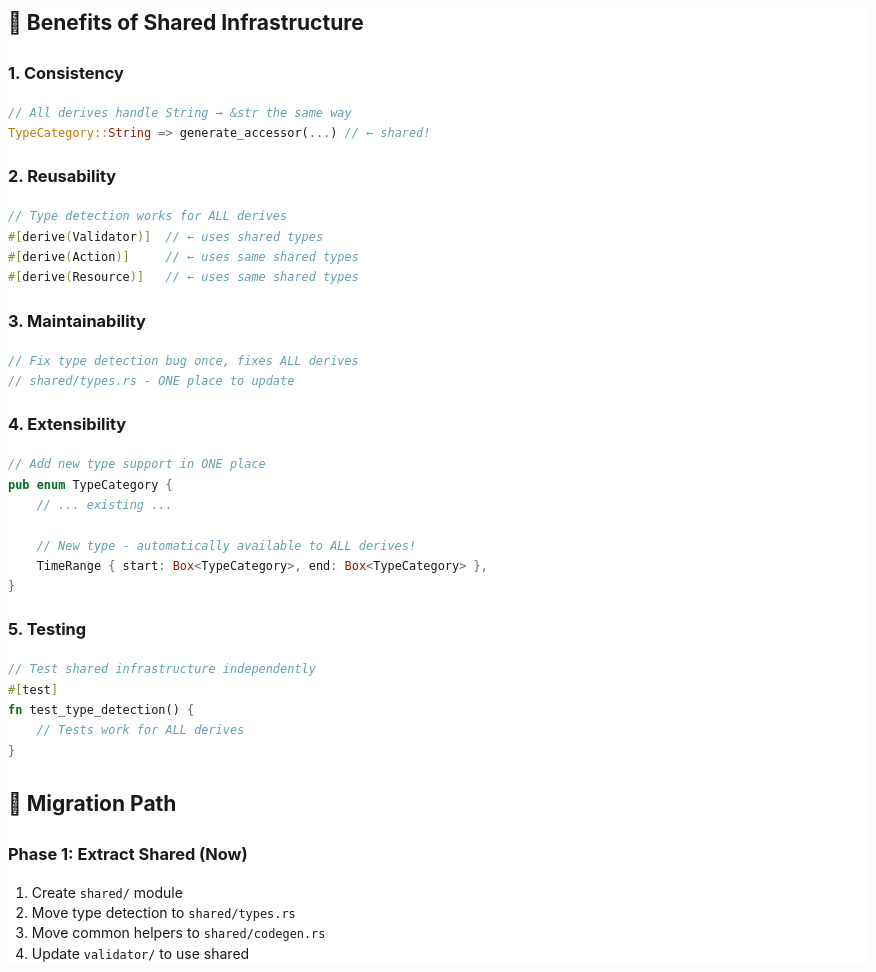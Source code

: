 ## 🎯 Benefits of Shared Infrastructure

### 1. **Consistency**
```rust
// All derives handle String → &str the same way
TypeCategory::String => generate_accessor(...) // ← shared!
```

### 2. **Reusability**
```rust
// Type detection works for ALL derives
#[derive(Validator)]  // ← uses shared types
#[derive(Action)]     // ← uses same shared types
#[derive(Resource)]   // ← uses same shared types
```

### 3. **Maintainability**
```rust
// Fix type detection bug once, fixes ALL derives
// shared/types.rs - ONE place to update
```

### 4. **Extensibility**
```rust
// Add new type support in ONE place
pub enum TypeCategory {
    // ... existing ...
    
    // New type - automatically available to ALL derives!
    TimeRange { start: Box<TypeCategory>, end: Box<TypeCategory> },
}
```

### 5. **Testing**
```rust
// Test shared infrastructure independently
#[test]
fn test_type_detection() {
    // Tests work for ALL derives
}
```

## 🔄 Migration Path

### Phase 1: Extract Shared (Now)
1. Create `shared/` module
2. Move type detection to `shared/types.rs`
3. Move common helpers to `shared/codegen.rs`
4. Update `validator/` to use shared
